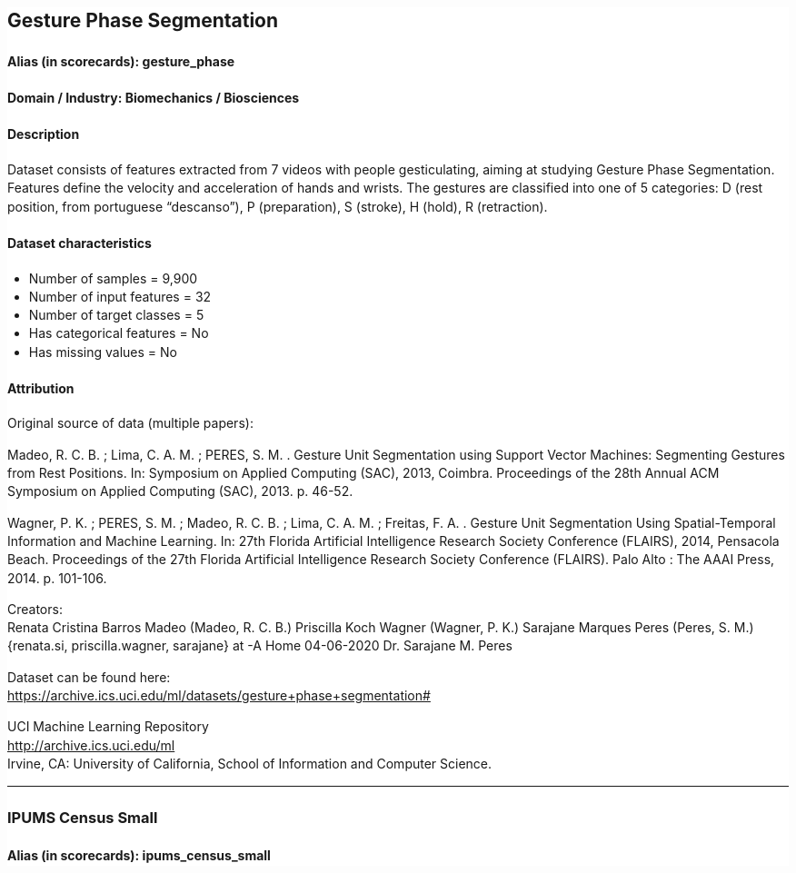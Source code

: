 
## Gesture Phase Segmentation

#### Alias (in scorecards): gesture_phase

#### Domain / Industry: Biomechanics / Biosciences

#### Description

Dataset consists of features extracted from 7 videos with people gesticulating, aiming at studying Gesture Phase Segmentation. Features define the velocity and acceleration of hands and wrists. The gestures are classified into one of 5 categories: D (rest position, from portuguese “descanso”), P (preparation), S (stroke), H (hold), R (retraction).

#### Dataset characteristics

- Number of samples = 9,900
- Number of input features = 32
- Number of target classes = 5
- Has categorical features = No
- Has missing values = No

#### Attribution

Original source of data (multiple papers):

Madeo, R. C. B. ; Lima, C. A. M. ; PERES, S. M. . Gesture Unit Segmentation using Support Vector Machines: Segmenting Gestures from Rest Positions. In: Symposium on Applied Computing (SAC), 2013, Coimbra. Proceedings of the 28th Annual
ACM Symposium on Applied Computing (SAC), 2013. p. 46-52.

Wagner, P. K. ; PERES, S. M. ; Madeo, R. C. B. ; Lima, C. A. M. ; Freitas, F. A. . Gesture Unit Segmentation Using Spatial-Temporal Information and Machine Learning. In: 27th Florida Artificial Intelligence Research Society Conference (FLAIRS), 2014, Pensacola Beach. Proceedings of the 27th Florida Artificial Intelligence Research Society Conference (FLAIRS). Palo Alto : The AAAI Press, 2014. p. 101-106.

Creators:  
Renata Cristina Barros Madeo (Madeo, R. C. B.) Priscilla Koch Wagner (Wagner, P. K.) Sarajane Marques Peres (Peres, S. M.) {renata.si, priscilla.wagner, sarajane} at -A Home 04-06-2020 Dr. Sarajane M. Peres

Dataset can be found here:  
https://archive.ics.uci.edu/ml/datasets/gesture+phase+segmentation#

UCI Machine Learning Repository  
http://archive.ics.uci.edu/ml  
Irvine, CA: University of California, School of Information and Computer Science.

---

### IPUMS Census Small

#### Alias (in scorecards): ipums_census_small
